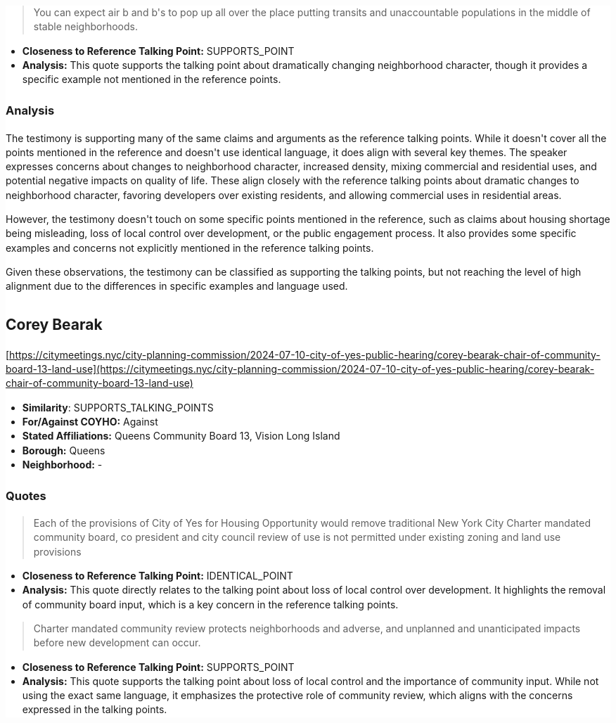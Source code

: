 > You can expect air b and b's to pop up all over the place putting transits and unaccountable populations in the middle of stable neighborhoods.

- **Closeness to Reference Talking Point:** SUPPORTS_POINT
- **Analysis:** This quote supports the talking point about dramatically changing neighborhood character, though it provides a specific example not mentioned in the reference points.


### Analysis
The testimony is supporting many of the same claims and arguments as the reference talking points. While it doesn't cover all the points mentioned in the reference and doesn't use identical language, it does align with several key themes. The speaker expresses concerns about changes to neighborhood character, increased density, mixing commercial and residential uses, and potential negative impacts on quality of life. These align closely with the reference talking points about dramatic changes to neighborhood character, favoring developers over existing residents, and allowing commercial uses in residential areas.

However, the testimony doesn't touch on some specific points mentioned in the reference, such as claims about housing shortage being misleading, loss of local control over development, or the public engagement process. It also provides some specific examples and concerns not explicitly mentioned in the reference talking points.

Given these observations, the testimony can be classified as supporting the talking points, but not reaching the level of high alignment due to the differences in specific examples and language used.

## Corey Bearak

[https://citymeetings.nyc/city-planning-commission/2024-07-10-city-of-yes-public-hearing/corey-bearak-chair-of-community-board-13-land-use](https://citymeetings.nyc/city-planning-commission/2024-07-10-city-of-yes-public-hearing/corey-bearak-chair-of-community-board-13-land-use)

- **Similarity**: SUPPORTS_TALKING_POINTS
- **For/Against COYHO:** Against
- **Stated Affiliations:** Queens Community Board 13, Vision Long Island
- **Borough:** Queens
- **Neighborhood:** -
### Quotes


> Each of the provisions of City of Yes for Housing Opportunity would remove traditional New York City Charter mandated community board, co president and city council review of use is not permitted under existing zoning and land use provisions

- **Closeness to Reference Talking Point:** IDENTICAL_POINT
- **Analysis:** This quote directly relates to the talking point about loss of local control over development. It highlights the removal of community board input, which is a key concern in the reference talking points.

> Charter mandated community review protects neighborhoods and adverse, and unplanned and unanticipated impacts before new development can occur.

- **Closeness to Reference Talking Point:** SUPPORTS_POINT
- **Analysis:** This quote supports the talking point about loss of local control and the importance of community input. While not using the exact same language, it emphasizes the protective role of community review, which aligns with the concerns expressed in the talking points.

